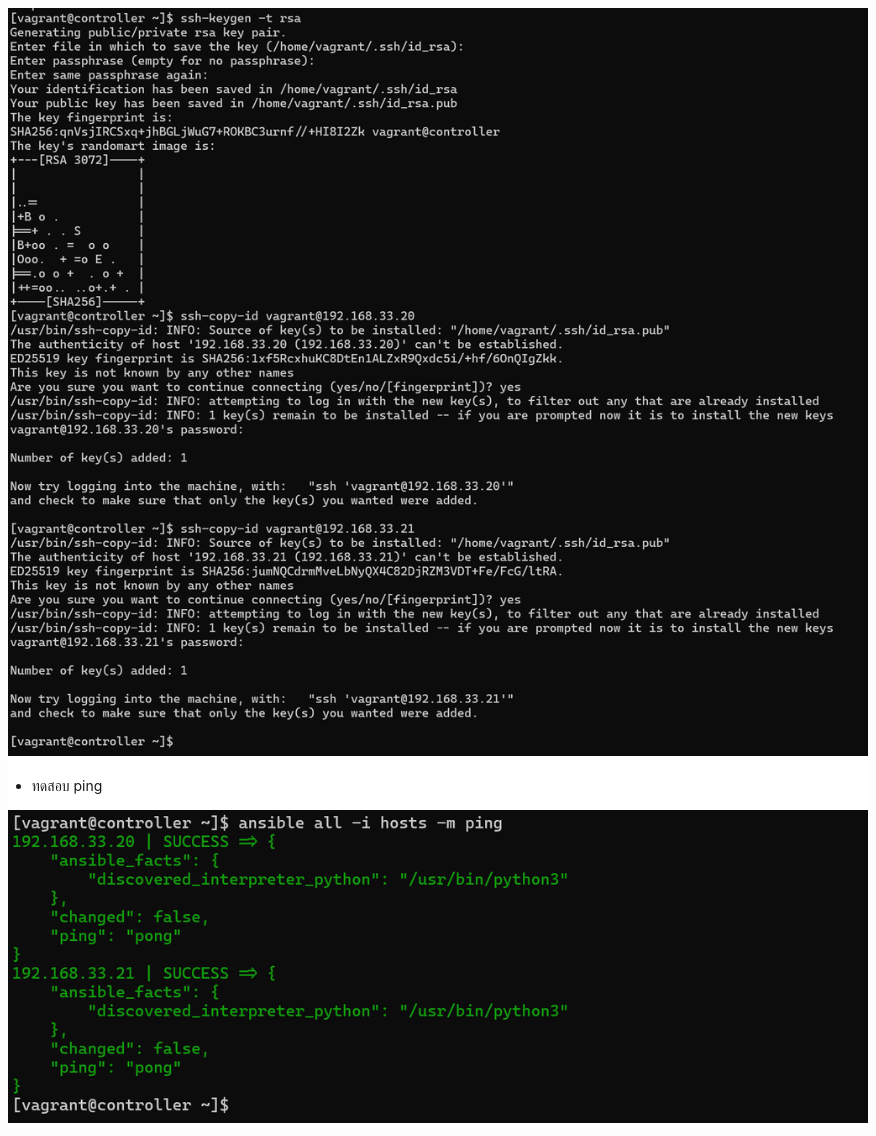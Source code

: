 ![](../assets/images/ansible_multinote1.png)

- ทดสอบ ping

![](../assets/images/ansible_multinote_ping.png)


